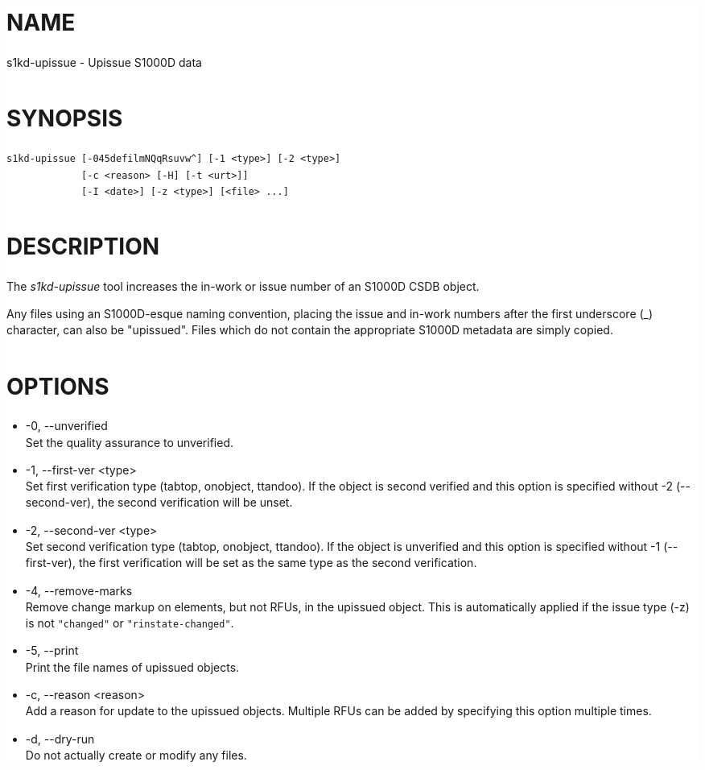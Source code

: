 # NAME

s1kd-upissue - Upissue S1000D data

# SYNOPSIS

    s1kd-upissue [-045defilmNQqRsuvw^] [-1 <type>] [-2 <type>]
                 [-c <reason> [-H] [-t <urt>]]
                 [-I <date>] [-z <type>] [<file> ...]

# DESCRIPTION

The *s1kd-upissue* tool increases the in-work or issue number of an
S1000D CSDB object.

Any files using an S1000D-esque naming convention, placing the issue and
in-work numbers after the first underscore (\_) character, can also be
"upissued". Files which do not contain the appropriate S1000D metadata
are simply copied.

# OPTIONS

  - \-0, --unverified  
    Set the quality assurance to unverified.

  - \-1, --first-ver \<type\>  
    Set first verification type (tabtop, onobject, ttandoo). If the
    object is second verified and this option is specified without -2
    (--second-ver), the second verification will be unset.

  - \-2, --second-ver \<type\>  
    Set second verification type (tabtop, onobject, ttandoo). If the
    object is unverified and this option is specified without -1
    (--first-ver), the first verification will be set as the same type
    as the second verification.

  - \-4, --remove-marks  
    Remove change markup on elements, but not RFUs, in the upissued
    object. This is automatically applied if the issue type (-z) is not
    `"changed"` or `"rinstate-changed"`.

  - \-5, --print  
    Print the file names of upissued objects.

  - \-c, --reason \<reason\>  
    Add a reason for update to the upissued objects. Multiple RFUs can
    be added by specifying this option multiple times.

  - \-d, --dry-run  
    Do not actually create or modify any files.
